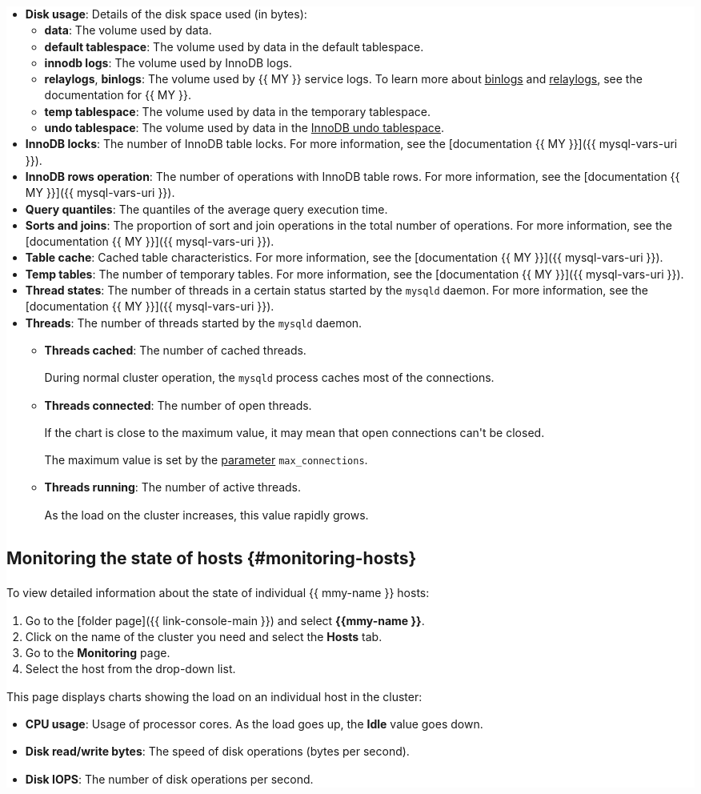 * **Disk usage**: Details of the disk space used (in bytes):
   * **data**: The volume used by data.
   * **default tablespace**: The volume used by data in the default tablespace.
   * **innodb logs**: The volume used by InnoDB logs.
   * **relaylogs**, **binlogs**: The volume used by {{ MY }} service logs. To learn more about [binlogs](https://dev.mysql.com/doc/refman/8.0/en/mysqlbinlog.html) and [relaylogs](https://dev.mysql.com/doc/refman/8.0/en/replica-logs-relaylog.html), see the documentation for {{ MY }}.
   * **temp tablespace**: The volume used by data in the temporary tablespace.
   * **undo tablespace**: The volume used by data in the [InnoDB undo tablespace](https://dev.mysql.com/doc/refman/8.0/en/innodb-undo-tablespaces.html).
* **InnoDB locks**: The number of InnoDB table locks. For more information, see the [documentation {{ MY }}]({{ mysql-vars-uri }}).
* **InnoDB rows operation**: The number of operations with InnoDB table rows. For more information, see the [documentation {{ MY }}]({{ mysql-vars-uri }}).
* **Query quantiles**: The quantiles of the average query execution time.
* **Sorts and joins**: The proportion of sort and join operations in the total number of operations. For more information, see the [documentation {{ MY }}]({{ mysql-vars-uri }}).
* **Table cache**: Cached table characteristics. For more information, see the [documentation {{ MY }}]({{ mysql-vars-uri }}).
* **Temp tables**: The number of temporary tables. For more information, see the [documentation {{ MY }}]({{ mysql-vars-uri }}).
* **Thread states**: The number of threads in a certain status started by the `mysqld` daemon. For more information, see the [documentation {{ MY }}]({{ mysql-vars-uri }}).
* **Threads**: The number of threads started by the `mysqld` daemon.
   * **Threads cached**: The number of cached threads.

      During normal cluster operation, the `mysqld` process caches most of the connections.

   * **Threads connected**: The number of open threads.

       If the chart is close to the maximum value, it may mean that open connections can't be closed.

       The maximum value is set by the [parameter](../concepts/settings-list.md#setting-max-connections) `max_connections`.

   * **Threads running**: The number of active threads.

       As the load on the cluster increases, this value rapidly grows.

## Monitoring the state of hosts {#monitoring-hosts}

To view detailed information about the state of individual {{ mmy-name }} hosts:

1. Go to the [folder page]({{ link-console-main }}) and select **{{mmy-name }}**.
1. Click on the name of the cluster you need and select the **Hosts** tab.
1. Go to the **Monitoring** page.
1. Select the host from the drop-down list.

This page displays charts showing the load on an individual host in the cluster:

* **CPU usage**: Usage of processor cores. As the load goes up, the **Idle** value goes down.

* **Disk read/write bytes**: The speed of disk operations (bytes per second).

* **Disk IOPS**: The number of disk operations per second.

